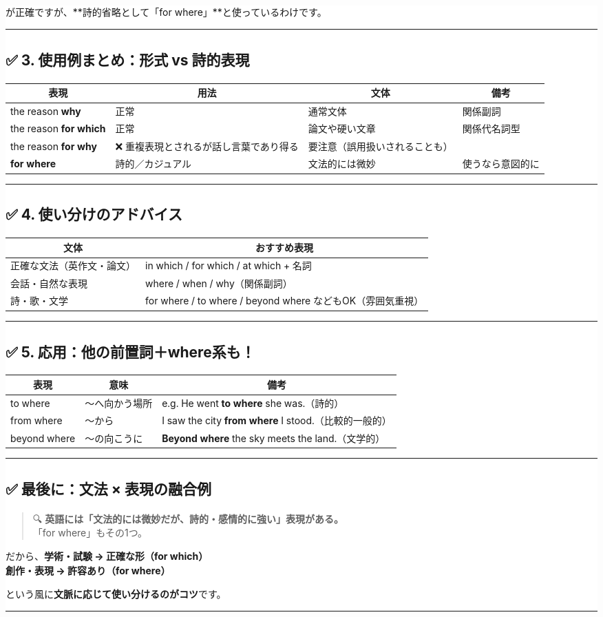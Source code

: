 が正確ですが、**詩的省略として「for where」**と使っているわけです。

---

## ✅ 3. 使用例まとめ：形式 vs 詩的表現

| 表現               | 用法       | 文体           | 備考 |
|--------------------|------------|----------------|------|
| the reason **why** | 正常       | 通常文体       | 関係副詞 |
| the reason **for which** | 正常 | 論文や硬い文章 | 関係代名詞型 |
| the reason **for why** | ❌ 重複表現とされるが話し言葉であり得る | 要注意（誤用扱いされることも） |
| **for where**      | 詩的／カジュアル | 文法的には微妙 | 使うなら意図的に |

---

## ✅ 4. 使い分けのアドバイス

| 文体 | おすすめ表現 |
|------|----------------|
| 正確な文法（英作文・論文） | in which / for which / at which + 名詞 |
| 会話・自然な表現 | where / when / why（関係副詞） |
| 詩・歌・文学 | for where / to where / beyond where などもOK（雰囲気重視） |

---

## ✅ 5. 応用：他の前置詞＋where系も！

| 表現 | 意味 | 備考 |
|------|------|------|
| to where | ～へ向かう場所 | e.g. He went **to where** she was.（詩的） |
| from where | ～から | I saw the city **from where** I stood.（比較的一般的） |
| beyond where | ～の向こうに | **Beyond where** the sky meets the land.（文学的） |

---

## ✅ 最後に：文法 × 表現の融合例

> 🔍 **英語には「文法的には微妙だが、詩的・感情的に強い」表現がある。**  
> 「for where」もその1つ。

だから、**学術・試験 → 正確な形（for which）**  
**創作・表現 → 許容あり（for where）**  

という風に**文脈に応じて使い分けるのがコツ**です。

---
